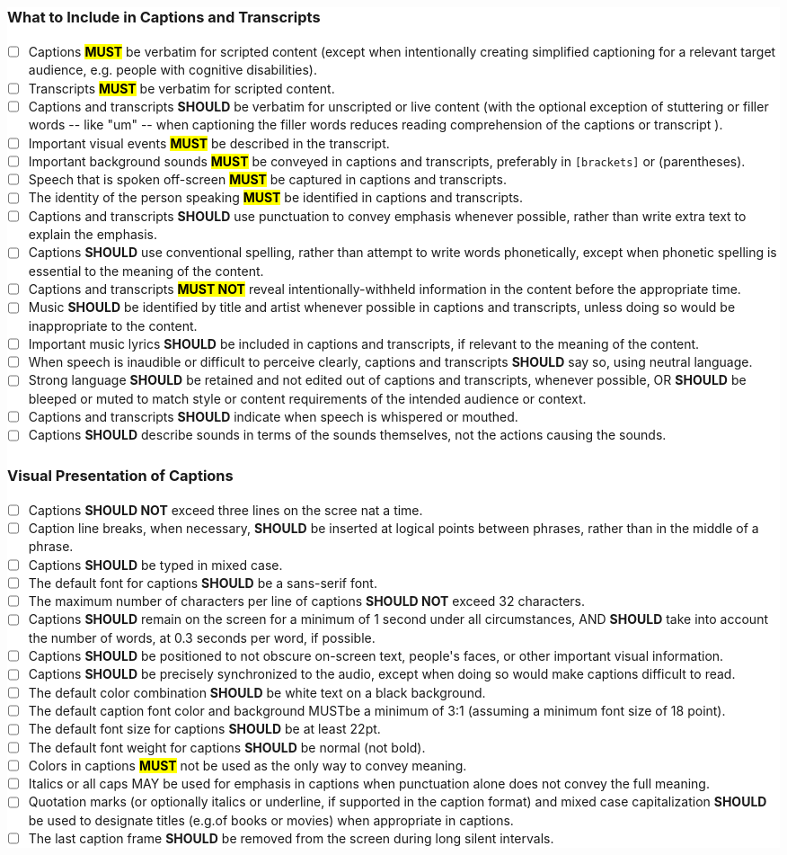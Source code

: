 ### What to Include in Captions and Transcripts

- [ ] Captions <mark>**MUST**</mark> be verbatim for scripted content
(except when intentionally creating simplified captioning for a relevant target audience, e.g. people with cognitive disabilities).
- [ ] Transcripts <mark>**MUST**</mark> be verbatim for scripted content.
- [ ] Captions and transcripts **SHOULD** be verbatim for unscripted or live content (with the optional exception of stuttering or filler words -- like "um" -- when captioning the filler words reduces reading comprehension of the captions or transcript ).
- [ ] Important visual events <mark>**MUST**</mark> be described in the transcript.
- [ ] Important background sounds <mark>**MUST**</mark> be conveyed in captions and transcripts, preferably in `[brackets]` or (parentheses).
- [ ] Speech that is spoken off-screen <mark>**MUST**</mark> be captured in captions and transcripts.
- [ ] The identity of the person speaking <mark>**MUST**</mark> be identified in captions and transcripts.
- [ ] Captions and transcripts **SHOULD** use punctuation to convey emphasis whenever possible, rather than write extra text to explain the emphasis.
- [ ] Captions **SHOULD** use conventional spelling, rather than attempt to write words phonetically, except when phonetic spelling is essential to the meaning of the content.
- [ ] Captions and transcripts <mark>**MUST NOT**</mark> reveal intentionally-withheld information in the content before the appropriate time.
- [ ] Music **SHOULD** be identified by title and artist whenever possible in captions and transcripts, unless doing so would be inappropriate to the content.
- [ ] Important music lyrics **SHOULD** be included in captions and transcripts, if relevant to the meaning of the content.
- [ ] When speech is inaudible or difficult to perceive clearly, captions and transcripts **SHOULD** say so, using neutral language.
- [ ] Strong language **SHOULD** be retained and not edited out of captions and transcripts, whenever possible, OR **SHOULD** be bleeped or muted to match style or content requirements of the intended audience or context.
- [ ] Captions and transcripts **SHOULD** indicate when speech is whispered or mouthed.
- [ ] Captions **SHOULD** describe sounds in terms of the sounds themselves, not the actions causing the sounds.

### Visual Presentation of Captions

- [ ] Captions **SHOULD NOT** exceed three lines on the scree nat a time.
- [ ] Caption line breaks, when necessary, **SHOULD** be inserted at logical points between phrases, rather than in the middle of a phrase.
- [ ] Captions **SHOULD** be typed in mixed case.
- [ ] The default font for captions **SHOULD** be a sans-serif font.
- [ ] The maximum number of characters per line of captions **SHOULD NOT** exceed 32 characters.
- [ ] Captions **SHOULD** remain on the screen for a minimum of 1 second under all circumstances, AND **SHOULD** take into account the number of words, at 0.3 seconds per word, if possible.
- [ ] Captions **SHOULD** be positioned to not obscure on-screen text, people's faces, or other important visual information.
- [ ] Captions **SHOULD** be precisely synchronized to the audio, except when doing so would make captions difficult to read.
- [ ] The default color combination **SHOULD** be white text on a black background.
- [ ] The default caption font color and background MUSTbe a minimum of 3:1 (assuming a minimum font size of
18 point).
- [ ] The default font size for captions **SHOULD** be at least
22pt.
- [ ] The default font weight for captions **SHOULD** be normal (not bold).
- [ ] Colors in captions <mark>**MUST**</mark> not be used as the only way to convey meaning.
- [ ] Italics or all caps MAY be used for emphasis in captions when punctuation alone does not convey the full meaning.
- [ ] Quotation marks (or optionally italics or underline, if supported in the caption format) and mixed case capitalization **SHOULD** be used to designate titles (e.g.of books or movies) when appropriate in captions.
- [ ] The last caption frame **SHOULD** be removed from the screen during long silent intervals.